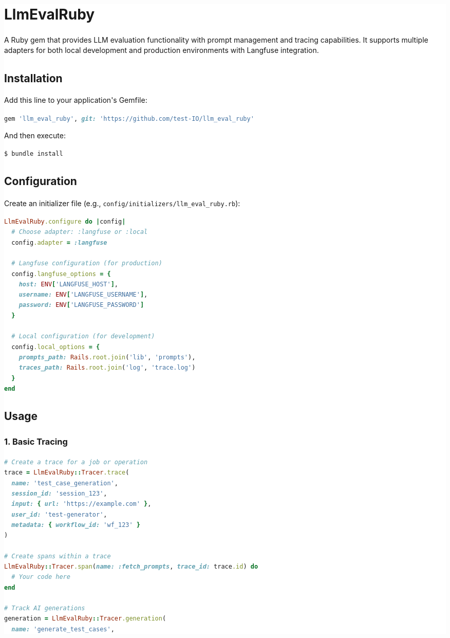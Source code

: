 # LlmEvalRuby

A Ruby gem that provides LLM evaluation functionality with prompt management and tracing capabilities. It supports multiple adapters for both local development and production environments with Langfuse integration.

## Installation

Add this line to your application's Gemfile:

```ruby
gem 'llm_eval_ruby', git: 'https://github.com/test-IO/llm_eval_ruby'
```

And then execute:

    $ bundle install

## Configuration

Create an initializer file (e.g., `config/initializers/llm_eval_ruby.rb`):

```ruby
LlmEvalRuby.configure do |config|
  # Choose adapter: :langfuse or :local
  config.adapter = :langfuse
  
  # Langfuse configuration (for production)
  config.langfuse_options = {
    host: ENV['LANGFUSE_HOST'],
    username: ENV['LANGFUSE_USERNAME'],
    password: ENV['LANGFUSE_PASSWORD']
  }
  
  # Local configuration (for development)
  config.local_options = {
    prompts_path: Rails.root.join('lib', 'prompts'),
    traces_path: Rails.root.join('log', 'trace.log')
  }
end
```

## Usage

### 1. Basic Tracing

```ruby
# Create a trace for a job or operation
trace = LlmEvalRuby::Tracer.trace(
  name: 'test_case_generation',
  session_id: 'session_123',
  input: { url: 'https://example.com' },
  user_id: 'test-generator',
  metadata: { workflow_id: 'wf_123' }
)

# Create spans within a trace
LlmEvalRuby::Tracer.span(name: :fetch_prompts, trace_id: trace.id) do
  # Your code here
end

# Track AI generations
generation = LlmEvalRuby::Tracer.generation(
  name: 'generate_test_cases',
```